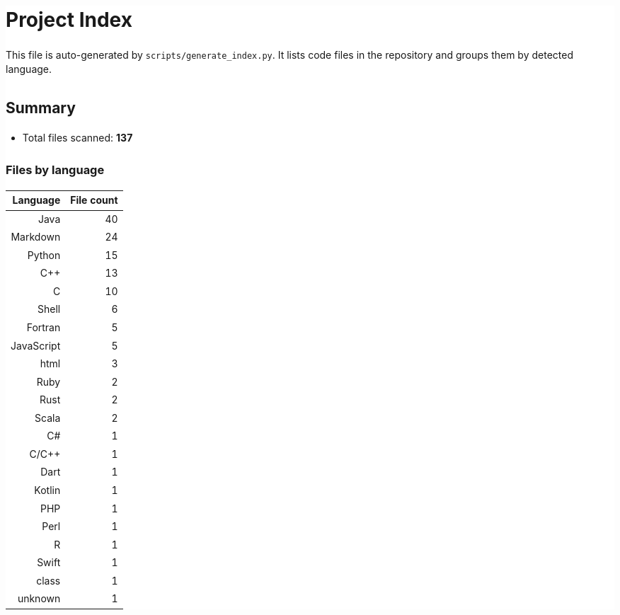 # Project Index

This file is auto-generated by `scripts/generate_index.py`. It lists code files in the repository and groups them by detected language.

## Summary

- Total files scanned: **137**

### Files by language

| Language | File count |
|---:|---:|
| Java | 40 |
| Markdown | 24 |
| Python | 15 |
| C++ | 13 |
| C | 10 |
| Shell | 6 |
| Fortran | 5 |
| JavaScript | 5 |
| html | 3 |
| Ruby | 2 |
| Rust | 2 |
| Scala | 2 |
| C# | 1 |
| C/C++ | 1 |
| Dart | 1 |
| Kotlin | 1 |
| PHP | 1 |
| Perl | 1 |
| R | 1 |
| Swift | 1 |
| class | 1 |
| unknown | 1 |
